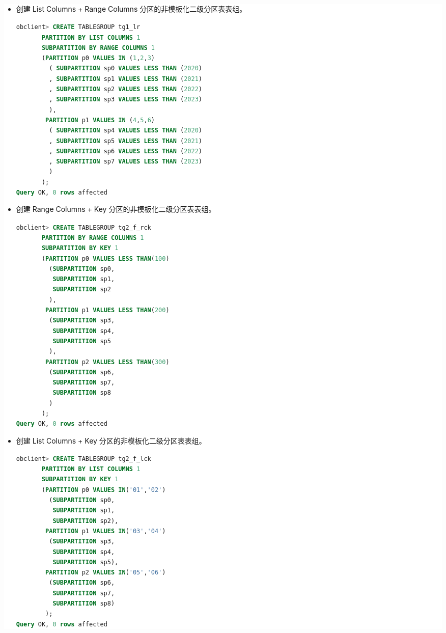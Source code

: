 * 创建 List Columns + Range Columns 分区的非模板化二级分区表表组。

  ```sql
  obclient> CREATE TABLEGROUP tg1_lr
         PARTITION BY LIST COLUMNS 1
         SUBPARTITION BY RANGE COLUMNS 1
         (PARTITION p0 VALUES IN (1,2,3)
           ( SUBPARTITION sp0 VALUES LESS THAN (2020)
           , SUBPARTITION sp1 VALUES LESS THAN (2021)
           , SUBPARTITION sp2 VALUES LESS THAN (2022)
           , SUBPARTITION sp3 VALUES LESS THAN (2023)
           ),
          PARTITION p1 VALUES IN (4,5,6)
           ( SUBPARTITION sp4 VALUES LESS THAN (2020)
           , SUBPARTITION sp5 VALUES LESS THAN (2021)
           , SUBPARTITION sp6 VALUES LESS THAN (2022)
           , SUBPARTITION sp7 VALUES LESS THAN (2023)
           ) 
         );
  Query OK, 0 rows affected
  ```

* 创建 Range Columns + Key 分区的非模板化二级分区表表组。

  ```sql
  obclient> CREATE TABLEGROUP tg2_f_rck
         PARTITION BY RANGE COLUMNS 1
         SUBPARTITION BY KEY 1
         (PARTITION p0 VALUES LESS THAN(100)
           (SUBPARTITION sp0,
            SUBPARTITION sp1,
            SUBPARTITION sp2
           ),
          PARTITION p1 VALUES LESS THAN(200)
           (SUBPARTITION sp3,
            SUBPARTITION sp4,
            SUBPARTITION sp5
           ),
          PARTITION p2 VALUES LESS THAN(300)
           (SUBPARTITION sp6,
            SUBPARTITION sp7,
            SUBPARTITION sp8
           )
         );
  Query OK, 0 rows affected
  ```

* 创建 List Columns + Key 分区的非模板化二级分区表表组。

  ```sql
  obclient> CREATE TABLEGROUP tg2_f_lck
         PARTITION BY LIST COLUMNS 1
         SUBPARTITION BY KEY 1
         (PARTITION p0 VALUES IN('01','02')
           (SUBPARTITION sp0,
            SUBPARTITION sp1,
            SUBPARTITION sp2),
          PARTITION p1 VALUES IN('03','04')
           (SUBPARTITION sp3,
            SUBPARTITION sp4,
            SUBPARTITION sp5),
          PARTITION p2 VALUES IN('05','06')
           (SUBPARTITION sp6,
            SUBPARTITION sp7,
            SUBPARTITION sp8)
          );
  Query OK, 0 rows affected
  ```